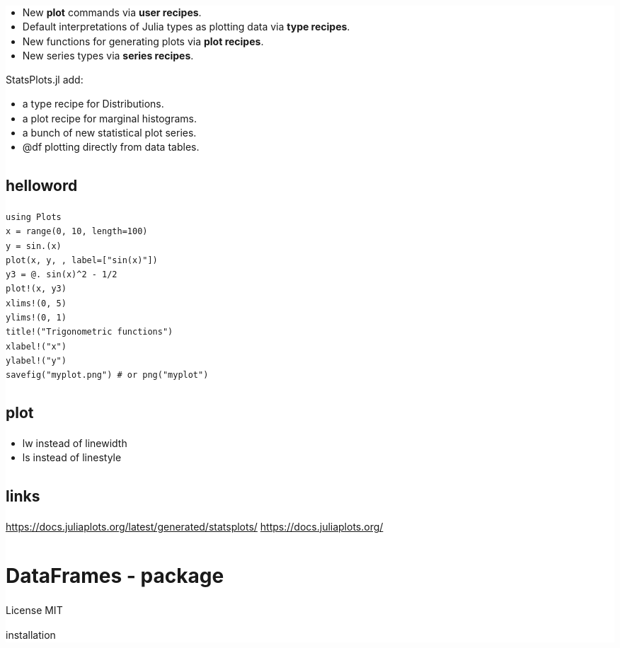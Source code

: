 -   New **plot** commands via **user recipes**.
-   Default interpretations of Julia types as plotting data via **type recipes**.
-   New functions for generating plots via **plot recipes**.
-   New series types via **series recipes**.

StatsPlots.jl add:

-   a type recipe for Distributions.
-   a plot recipe for marginal histograms.
-   a bunch of new statistical plot series.
-   @df plotting directly from data tables.


<a id="org91b7cbf"></a>

## helloword

    using Plots
    x = range(0, 10, length=100)
    y = sin.(x)
    plot(x, y, , label=["sin(x)"])
    y3 = @. sin(x)^2 - 1/2
    plot!(x, y3)
    xlims!(0, 5)
    ylims!(0, 1)
    title!("Trigonometric functions")
    xlabel!("x")
    ylabel!("y")
    savefig("myplot.png") # or png("myplot")


<a id="orgfae4e86"></a>

## plot

-   lw instead of linewidth
-   ls instead of linestyle


<a id="orgc3d50ce"></a>

## links

<https://docs.juliaplots.org/latest/generated/statsplots/>
<https://docs.juliaplots.org/>


<a id="org361d240"></a>

# DataFrames - package

License MIT

installation
